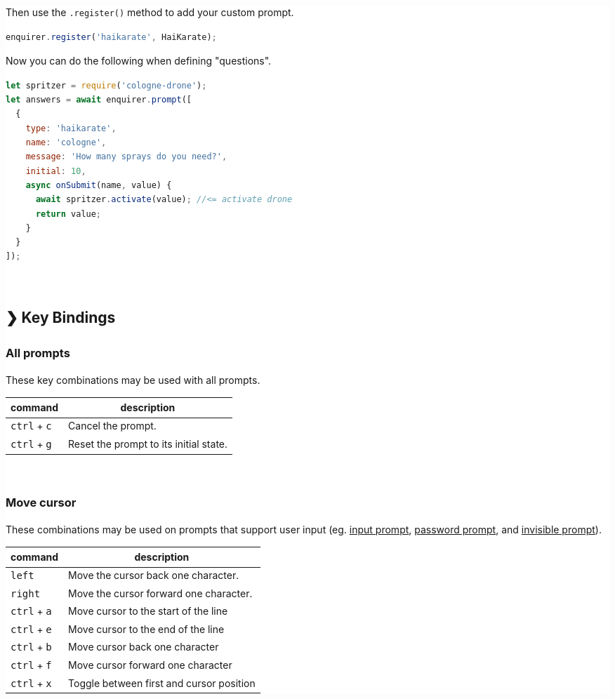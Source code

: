 Then use the `.register()` method to add your custom prompt.

```js
enquirer.register('haikarate', HaiKarate);
```

Now you can do the following when defining "questions".

```js
let spritzer = require('cologne-drone');
let answers = await enquirer.prompt([
  {
    type: 'haikarate',
    name: 'cologne',
    message: 'How many sprays do you need?',
    initial: 10,
    async onSubmit(name, value) {
      await spritzer.activate(value); //<= activate drone
      return value;
    }
  }
]);
```

<br>

## ❯ Key Bindings
### All prompts

These key combinations may be used with all prompts.

| **command**                      | **description**                        |
| -------------------------------- | -------------------------------------- |
| <kbd>ctrl</kbd>  +  <kbd>c</kbd> | Cancel the prompt.                     |
| <kbd>ctrl</kbd> + <kbd>g</kbd>   | Reset the prompt to its initial state. |

<br>

### Move cursor

These combinations may be used on prompts that support user input (eg. [input prompt](#input-prompt), [password prompt](#password-prompt), and [invisible prompt](#invisible-prompt)).

| **command**                    | **description**                          |
| ------------------------------ | ---------------------------------------- |
| <kbd>left</kbd>                | Move the cursor back one character.      |
| <kbd>right</kbd>               | Move the cursor forward one character.   |
| <kbd>ctrl</kbd> + <kbd>a</kbd> | Move cursor to the start of the line     |
| <kbd>ctrl</kbd> + <kbd>e</kbd> | Move cursor to the end of the line       |
| <kbd>ctrl</kbd> + <kbd>b</kbd> | Move cursor back one character           |
| <kbd>ctrl</kbd> + <kbd>f</kbd> | Move cursor forward one character        |
| <kbd>ctrl</kbd> + <kbd>x</kbd> | Toggle between first and cursor position |
